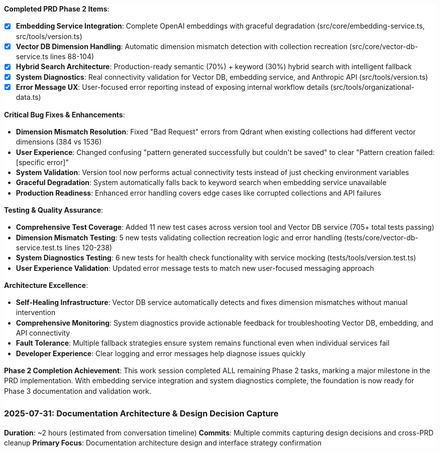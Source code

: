 **Completed PRD Phase 2 Items**:
- [x] **Embedding Service Integration**: Complete OpenAI embeddings with graceful degradation (src/core/embedding-service.ts, src/tools/version.ts)
- [x] **Vector DB Dimension Handling**: Automatic dimension mismatch detection with collection recreation (src/core/vector-db-service.ts lines 88-104)
- [x] **Hybrid Search Architecture**: Production-ready semantic (70%) + keyword (30%) hybrid search with intelligent fallback
- [x] **System Diagnostics**: Real connectivity validation for Vector DB, embedding service, and Anthropic API (src/tools/version.ts)
- [x] **Error Message UX**: User-focused error reporting instead of exposing internal workflow details (src/tools/organizational-data.ts)

**Critical Bug Fixes & Enhancements**:
- **Dimension Mismatch Resolution**: Fixed "Bad Request" errors from Qdrant when existing collections had different vector dimensions (384 vs 1536)
- **User Experience**: Changed confusing "pattern generated successfully but couldn't be saved" to clear "Pattern creation failed: [specific error]"
- **System Validation**: Version tool now performs actual connectivity tests instead of just checking environment variables
- **Graceful Degradation**: System automatically falls back to keyword search when embedding service unavailable
- **Production Readiness**: Enhanced error handling covers edge cases like corrupted collections and API failures

**Testing & Quality Assurance**:
- **Comprehensive Test Coverage**: Added 11 new test cases across version tool and Vector DB service (705+ total tests passing)
- **Dimension Mismatch Testing**: 5 new tests validating collection recreation logic and error handling (tests/core/vector-db-service.test.ts lines 120-238)
- **System Diagnostics Testing**: 6 new tests for health check functionality with service mocking (tests/tools/version.test.ts)
- **User Experience Validation**: Updated error message tests to match new user-focused messaging approach

**Architecture Excellence**:
- **Self-Healing Infrastructure**: Vector DB service automatically detects and fixes dimension mismatches without manual intervention
- **Comprehensive Monitoring**: System diagnostics provide actionable feedback for troubleshooting Vector DB, embedding, and API connectivity
- **Fault Tolerance**: Multiple fallback strategies ensure system remains functional even when individual services fail
- **Developer Experience**: Clear logging and error messages help diagnose issues quickly

**Phase 2 Completion Achievement**:
This work session completed ALL remaining Phase 2 tasks, marking a major milestone in the PRD implementation. With embedding service integration and system diagnostics complete, the foundation is now ready for Phase 3 documentation and validation work.

### 2025-07-31: Documentation Architecture & Design Decision Capture
**Duration**: ~2 hours (estimated from conversation timeline)
**Commits**: Multiple commits capturing design decisions and cross-PRD cleanup
**Primary Focus**: Documentation architecture design and interface strategy confirmation
